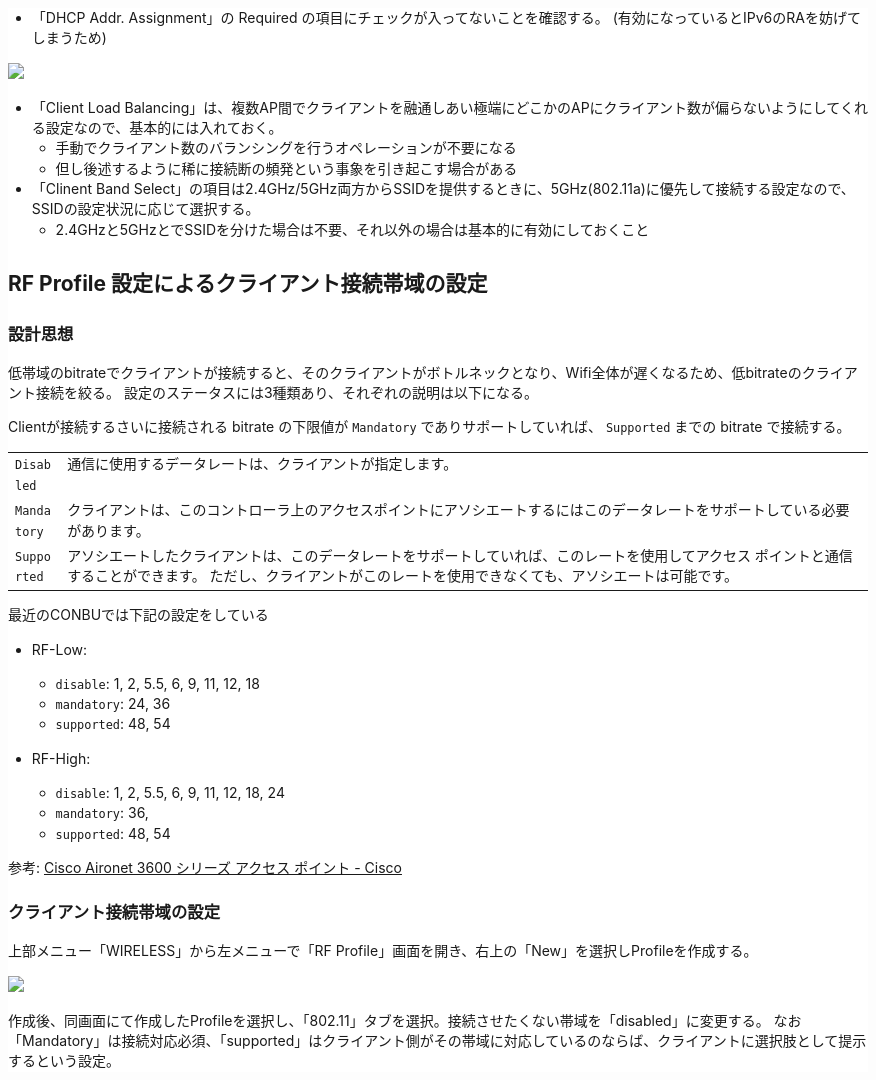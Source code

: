 - 「DHCP Addr. Assignment」の Required の項目にチェックが入ってないことを確認する。
(有効になっているとIPv6のRAを妨げてしまうため)

![](images/image08.png)

- 「Client Load Balancing」は、複数AP間でクライアントを融通しあい極端にどこかのAPにクライアント数が偏らないようにしてくれる設定なので、基本的には入れておく。
  - 手動でクライアント数のバランシングを行うオペレーションが不要になる
  - 但し後述するように稀に接続断の頻発という事象を引き起こす場合がある
- 「Clinent Band Select」の項目は2.4GHz/5GHz両方からSSIDを提供するときに、5GHz(802.11a)に優先して接続する設定なので、SSIDの設定状況に応じて選択する。
  - 2.4GHzと5GHzとでSSIDを分けた場合は不要、それ以外の場合は基本的に有効にしておくこと

## <a name="rfprofile"> RF Profile 設定によるクライアント接続帯域の設定 </a>

### 設計思想

低帯域のbitrateでクライアントが接続すると、そのクライアントがボトルネックとなり、Wifi全体が遅くなるため、低bitrateのクライアント接続を絞る。
設定のステータスには3種類あり、それぞれの説明は以下になる。


Clientが接続するさいに接続される bitrate の下限値が `Mandatory` でありサポートしていれば、 `Supported` までの bitrate で接続する。


|||
|:-|:-|
| `Disabled`  | 通信に使用するデータレートは、クライアントが指定します。|
| `Mandatory` | クライアントは、このコントローラ上のアクセスポイントにアソシエートするにはこのデータレートをサポートしている必要があります。|
| `Supported`  | アソシエートしたクライアントは、このデータレートをサポートしていれば、このレートを使用してアクセス ポイントと通信することができます。 ただし、クライアントがこのレートを使用できなくても、アソシエートは可能です。|


最近のCONBUでは下記の設定をしている

* RF-Low:
    * `disable`: 1, 2, 5.5, 6, 9, 11, 12, 18
    * `mandatory`: 24, 36
    * `supported`: 48, 54

* RF-High:
    * `disable`: 1, 2, 5.5, 6, 9, 11, 12, 18, 24
    * `mandatory`: 36,
    * `supported`: 48, 54

参考: [Cisco Aironet 3600 シリーズ アクセス ポイント - Cisco](https://www.cisco.com/c/ja_jp/products/collateral/wireless/aironet-3600-series/data_sheet_c78-686782.html)

### クライアント接続帯域の設定

上部メニュー「WIRELESS」から左メニューで「RF Profile」画面を開き、右上の「New」を選択しProfileを作成する。

![](images/rfprofile01.png)

作成後、同画面にて作成したProfileを選択し、「802.11」タブを選択。接続させたくない帯域を「disabled」に変更する。
なお「Mandatory」は接続対応必須、「supported」はクライアント側がその帯域に対応しているのならば、クライアントに選択肢として提示するという設定。
